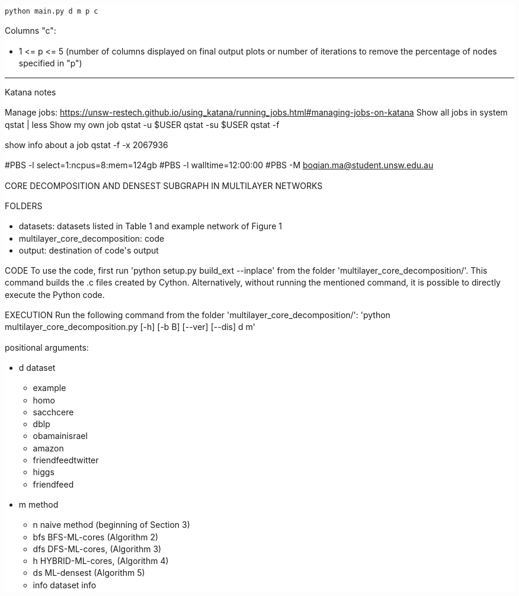 ```python main.py d m p c```

Columns "c":
* 1 <= p <= 5 (number of columns displayed on final output plots or number of iterations to remove the percentage of nodes specified in "p")

--------------------------------------------------------------------------------

Katana notes

Manage jobs: https://unsw-restech.github.io/using_katana/running_jobs.html#managing-jobs-on-katana
Show all jobs in system
	qstat | less
Show my own job
	qstat -u $USER
	qstat -su $USER
	qstat -f <job id>

show info about a job
	qstat -f -x 2067936

#PBS -l select=1:ncpus=8:mem=124gb
#PBS -l walltime=12:00:00
#PBS -M boqian.ma@student.unsw.edu.au



CORE DECOMPOSITION AND DENSEST SUBGRAPH IN MULTILAYER NETWORKS

FOLDERS
* datasets: datasets listed in Table 1 and example network of Figure 1
* multilayer_core_decomposition: code
* output: destination of code's output

CODE
To use the code, first run 'python setup.py build_ext --inplace' from the folder 'multilayer_core_decomposition/'.
This command builds the .c files created by Cython.
Alternatively, without running the mentioned command, it is possible to directly execute the Python code.

EXECUTION
Run the following command from the folder 'multilayer_core_decomposition/':
  'python multilayer_core_decomposition.py [-h] [-b B] [--ver] [--dis] d m'

positional arguments:
  * d           dataset
    * example
    * homo
    * sacchcere
    * dblp
    * obamainisrael
    * amazon
    * friendfeedtwitter
    * higgs
    * friendfeed
    
  * m           method
    * n         naive method (beginning of Section 3)
    * bfs       BFS-ML-cores (Algorithm 2)
    * dfs       DFS-ML-cores, (Algorithm 3)
    * h         HYBRID-ML-cores, (Algorithm 4)
    * ds        ML-densest (Algorithm 5)
    * info      dataset info
```